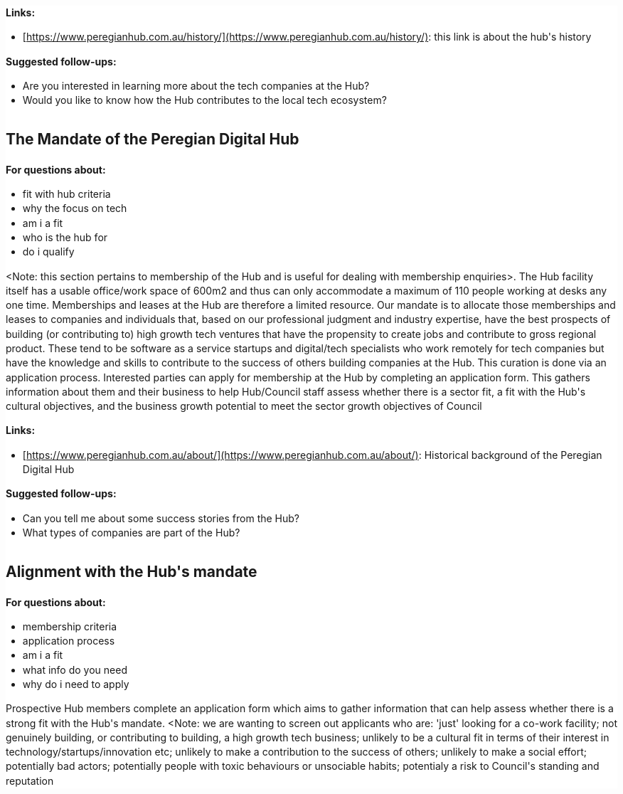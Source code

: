 **Links:**
- [https://www.peregianhub.com.au/history/](https://www.peregianhub.com.au/history/): this link is about the hub's history

**Suggested follow-ups:**
- Are you interested in learning more about the tech companies at the Hub?
- Would you like to know how the Hub contributes to the local tech ecosystem?

## The Mandate of the Peregian Digital Hub

**For questions about:**
- fit with hub criteria
- why the focus on tech
- am i a fit
- who is the hub for
- do i qualify

<Note: this section pertains to membership of the Hub and is useful for dealing with membership enquiries>. The Hub facility itself has a usable office/work space of 600m2 and thus can only accommodate a maximum of 110 people working at desks any one time. Memberships and leases at the Hub are therefore a limited resource. Our mandate is to allocate those memberships and leases to companies and individuals that, based on our professional judgment and industry expertise, have the best prospects of building (or contributing to) high growth tech ventures that have the propensity to create jobs and contribute to gross regional product. These tend to be software as a service startups and digital/tech specialists who work remotely for tech companies but have the knowledge and skills to contribute to the success of others building companies at the Hub. This curation is done via an application process. Interested parties can apply for membership at the Hub by completing an application form. This gathers information about them and their business to help Hub/Council staff assess whether there is a sector fit, a fit with the Hub's cultural objectives, and the business growth potential to meet the sector growth objectives of Council

**Links:**
- [https://www.peregianhub.com.au/about/](https://www.peregianhub.com.au/about/): Historical background of the Peregian Digital Hub

**Suggested follow-ups:**
- Can you tell me about some success stories from the Hub?
- What types of companies are part of the Hub?

## Alignment with the Hub's mandate

**For questions about:**
- membership criteria
- application process
- am i a fit
- what info do you need
- why do i need to apply

Prospective Hub members complete an application form which aims to gather information that can help assess whether there is a strong fit with the Hub's mandate. <Note: we are wanting to screen out applicants who are: 'just' looking for a co-work facility; not genuinely building, or contributing to building, a high growth tech business; unlikely to be a cultural fit in terms of their interest in technology/startups/innovation etc; unlikely to make a contribution to the success of others; unlikely to make a social effort; potentially bad actors; potentially people with toxic behaviours or unsociable habits; potentialy a risk to Council's standing and reputation
